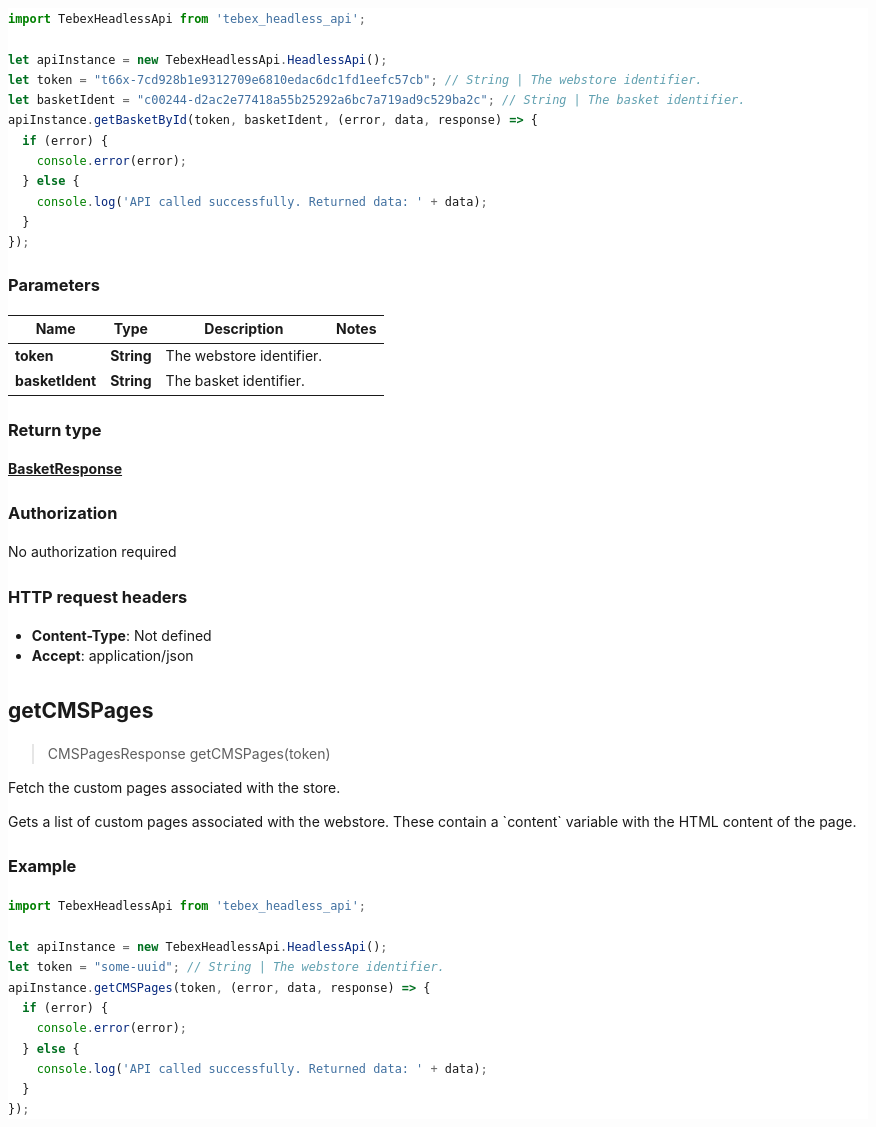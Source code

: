 ```javascript
import TebexHeadlessApi from 'tebex_headless_api';

let apiInstance = new TebexHeadlessApi.HeadlessApi();
let token = "t66x-7cd928b1e9312709e6810edac6dc1fd1eefc57cb"; // String | The webstore identifier.
let basketIdent = "c00244-d2ac2e77418a55b25292a6bc7a719ad9c529ba2c"; // String | The basket identifier.
apiInstance.getBasketById(token, basketIdent, (error, data, response) => {
  if (error) {
    console.error(error);
  } else {
    console.log('API called successfully. Returned data: ' + data);
  }
});
```

### Parameters


Name | Type | Description  | Notes
------------- | ------------- | ------------- | -------------
 **token** | **String**| The webstore identifier. | 
 **basketIdent** | **String**| The basket identifier. | 

### Return type

[**BasketResponse**](BasketResponse.md)

### Authorization

No authorization required

### HTTP request headers

- **Content-Type**: Not defined
- **Accept**: application/json


## getCMSPages

> CMSPagesResponse getCMSPages(token)

Fetch the custom pages associated with the store.

Gets a list of custom pages associated with the webstore. These contain a &#x60;content&#x60; variable with the HTML content of the page.

### Example

```javascript
import TebexHeadlessApi from 'tebex_headless_api';

let apiInstance = new TebexHeadlessApi.HeadlessApi();
let token = "some-uuid"; // String | The webstore identifier.
apiInstance.getCMSPages(token, (error, data, response) => {
  if (error) {
    console.error(error);
  } else {
    console.log('API called successfully. Returned data: ' + data);
  }
});
```
